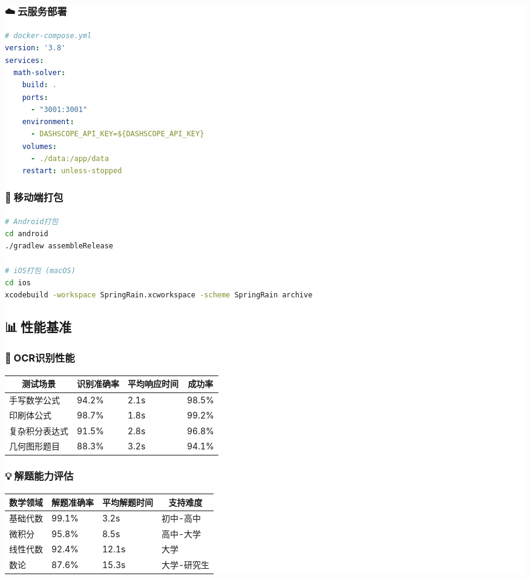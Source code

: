 ### ☁️ 云服务部署

```yaml
# docker-compose.yml
version: '3.8'
services:
  math-solver:
    build: .
    ports:
      - "3001:3001"
    environment:
      - DASHSCOPE_API_KEY=${DASHSCOPE_API_KEY}
    volumes:
      - ./data:/app/data
    restart: unless-stopped
```

### 📱 移动端打包

```bash
# Android打包
cd android
./gradlew assembleRelease

# iOS打包 (macOS)
cd ios
xcodebuild -workspace SpringRain.xcworkspace -scheme SpringRain archive
```

## 📊 性能基准

### 🚀 OCR识别性能

| 测试场景 | 识别准确率 | 平均响应时间 | 成功率 |
|---------|-----------|-------------|--------|
| 手写数学公式 | 94.2% | 2.1s | 98.5% |
| 印刷体公式 | 98.7% | 1.8s | 99.2% |
| 复杂积分表达式 | 91.5% | 2.8s | 96.8% |
| 几何图形题目 | 88.3% | 3.2s | 94.1% |

### 💡 解题能力评估

| 数学领域 | 解题准确率 | 平均解题时间 | 支持难度 |
|---------|-----------|-------------|---------|
| 基础代数 | 99.1% | 3.2s | 初中-高中 |
| 微积分 | 95.8% | 8.5s | 高中-大学 |
| 线性代数 | 92.4% | 12.1s | 大学 |
| 数论 | 87.6% | 15.3s | 大学-研究生 |
